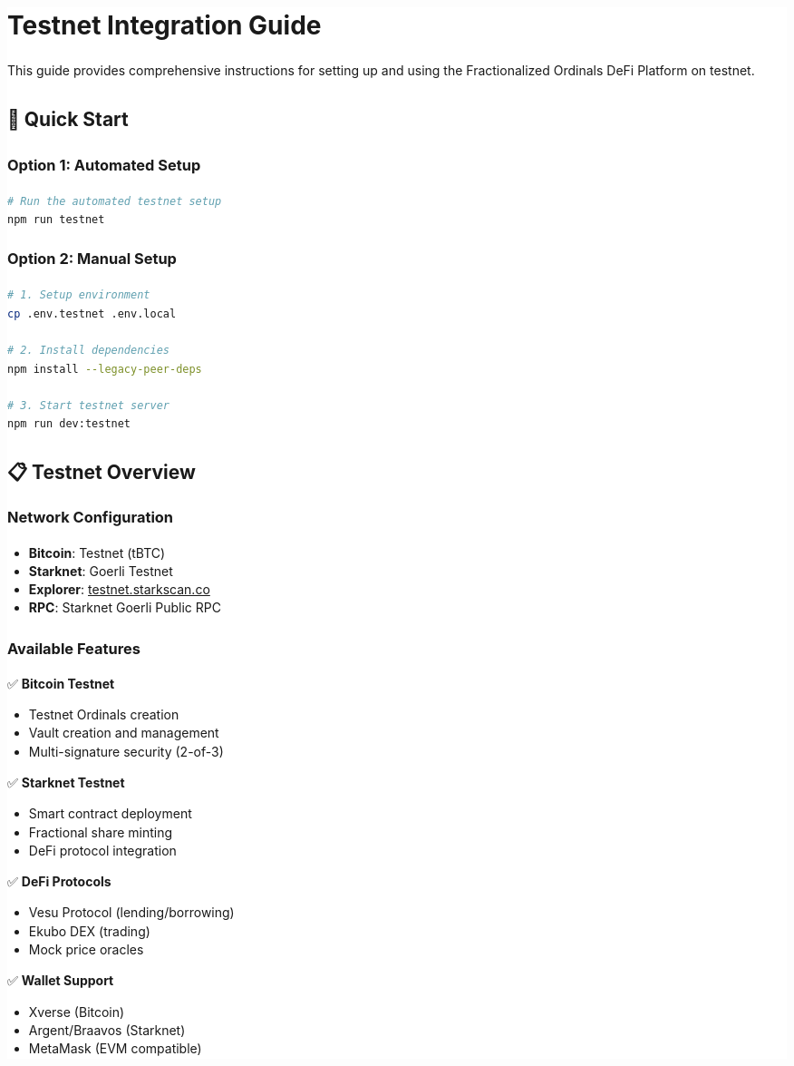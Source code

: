 # Testnet Integration Guide

This guide provides comprehensive instructions for setting up and using the Fractionalized Ordinals DeFi Platform on testnet.

## 🚀 Quick Start

### Option 1: Automated Setup
```bash
# Run the automated testnet setup
npm run testnet
```

### Option 2: Manual Setup
```bash
# 1. Setup environment
cp .env.testnet .env.local

# 2. Install dependencies
npm install --legacy-peer-deps

# 3. Start testnet server
npm run dev:testnet
```

## 📋 Testnet Overview

### Network Configuration
- **Bitcoin**: Testnet (tBTC)
- **Starknet**: Goerli Testnet
- **Explorer**: [testnet.starkscan.co](https://testnet.starkscan.co)
- **RPC**: Starknet Goerli Public RPC

### Available Features
✅ **Bitcoin Testnet**
- Testnet Ordinals creation
- Vault creation and management
- Multi-signature security (2-of-3)

✅ **Starknet Testnet**
- Smart contract deployment
- Fractional share minting
- DeFi protocol integration

✅ **DeFi Protocols**
- Vesu Protocol (lending/borrowing)
- Ekubo DEX (trading)
- Mock price oracles

✅ **Wallet Support**
- Xverse (Bitcoin)
- Argent/Braavos (Starknet)
- MetaMask (EVM compatible)
